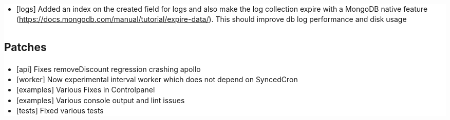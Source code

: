 - [logs] Added an index on the created field for logs and also make the log collection expire with a
  MongoDB native feature (<https://docs.mongodb.com/manual/tutorial/expire-data/>). This should improve
  db log performance and disk usage

## Patches

- [api] Fixes removeDiscount regression crashing apollo
- [worker] Now experimental interval worker which does not depend on SyncedCron
- [examples] Various Fixes in Controlpanel
- [examples] Various console output and lint issues
- [tests] Fixed various tests
